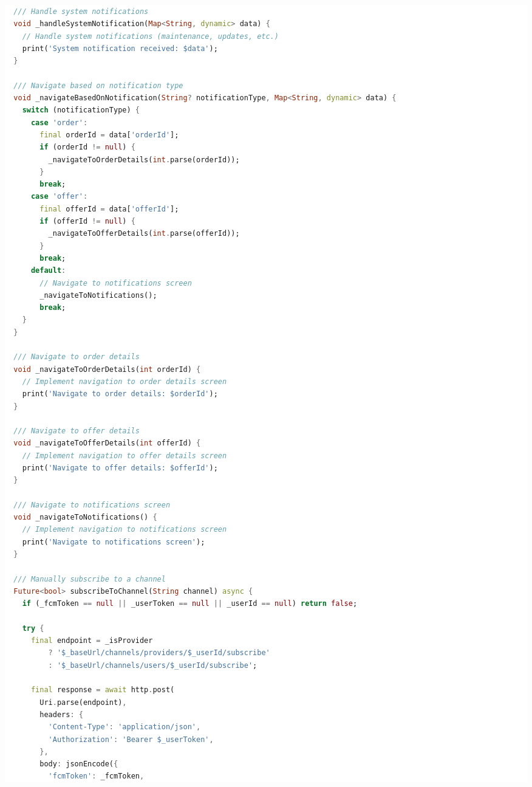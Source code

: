 ```dart
  /// Handle system notifications
  void _handleSystemNotification(Map<String, dynamic> data) {
    // Handle system notifications (maintenance, updates, etc.)
    print('System notification received: $data');
  }

  /// Navigate based on notification type
  void _navigateBasedOnNotification(String? notificationType, Map<String, dynamic> data) {
    switch (notificationType) {
      case 'order':
        final orderId = data['orderId'];
        if (orderId != null) {
          _navigateToOrderDetails(int.parse(orderId));
        }
        break;
      case 'offer':
        final offerId = data['offerId'];
        if (offerId != null) {
          _navigateToOfferDetails(int.parse(offerId));
        }
        break;
      default:
        // Navigate to notifications screen
        _navigateToNotifications();
        break;
    }
  }

  /// Navigate to order details
  void _navigateToOrderDetails(int orderId) {
    // Implement navigation to order details screen
    print('Navigate to order details: $orderId');
  }

  /// Navigate to offer details
  void _navigateToOfferDetails(int offerId) {
    // Implement navigation to offer details screen
    print('Navigate to offer details: $offerId');
  }

  /// Navigate to notifications screen
  void _navigateToNotifications() {
    // Implement navigation to notifications screen
    print('Navigate to notifications screen');
  }

  /// Manually subscribe to a channel
  Future<bool> subscribeToChannel(String channel) async {
    if (_fcmToken == null || _userToken == null || _userId == null) return false;

    try {
      final endpoint = _isProvider
          ? '$_baseUrl/channels/providers/$_userId/subscribe'
          : '$_baseUrl/channels/users/$_userId/subscribe';

      final response = await http.post(
        Uri.parse(endpoint),
        headers: {
          'Content-Type': 'application/json',
          'Authorization': 'Bearer $_userToken',
        },
        body: jsonEncode({
          'fcmToken': _fcmToken,
```